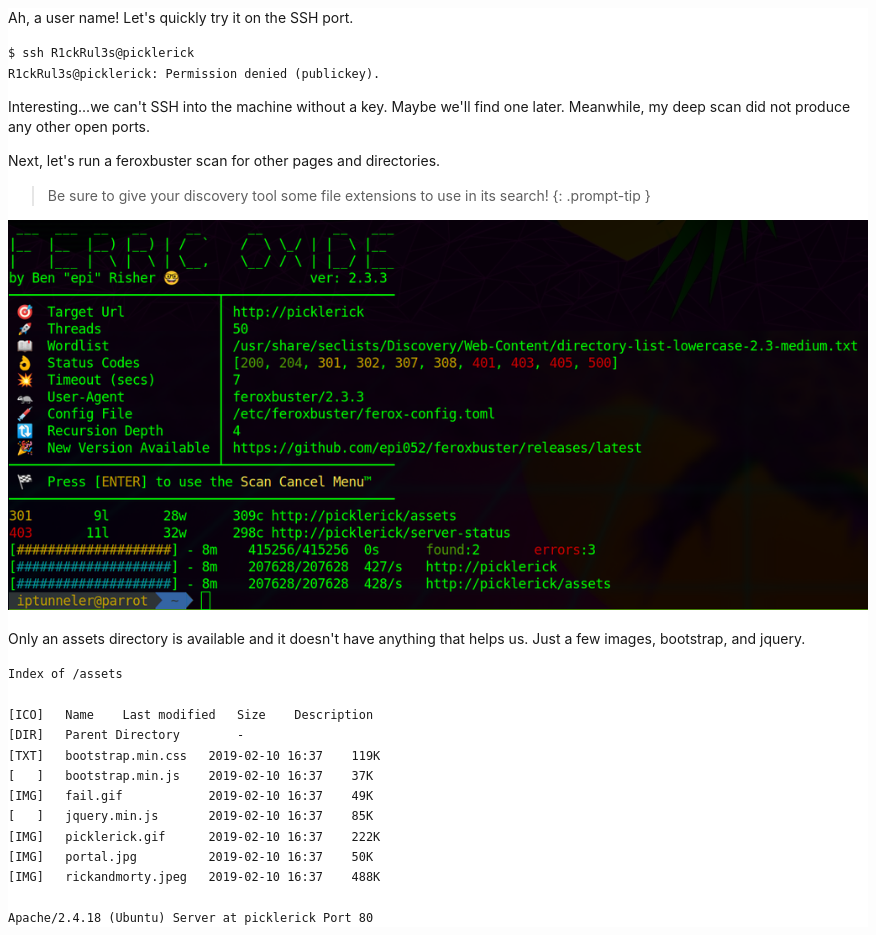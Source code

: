 Ah, a user name! Let's quickly try it on the SSH port.

```console
$ ssh R1ckRul3s@picklerick
R1ckRul3s@picklerick: Permission denied (publickey).
```

Interesting...we can't SSH into the machine without a key. Maybe we'll find one later. Meanwhile, my deep scan did not produce any other open ports.

Next, let's run a feroxbuster scan for other pages and directories.

> Be sure to give your discovery tool some file extensions to use in its search!
{: .prompt-tip }

![feroxbuster output](/assets/img/20211228215102.png)

Only an assets directory is available and it doesn't have anything that helps us. Just a few images, bootstrap, and jquery.

```text
Index of /assets

[ICO]   Name    Last modified   Size    Description
[DIR]   Parent Directory        -
[TXT]   bootstrap.min.css   2019-02-10 16:37    119K	 
[   ]   bootstrap.min.js    2019-02-10 16:37    37K	 
[IMG]   fail.gif            2019-02-10 16:37    49K	 
[   ]   jquery.min.js       2019-02-10 16:37    85K	 
[IMG]   picklerick.gif      2019-02-10 16:37    222K	 
[IMG]   portal.jpg          2019-02-10 16:37    50K	 
[IMG]   rickandmorty.jpeg   2019-02-10 16:37    488K	 

Apache/2.4.18 (Ubuntu) Server at picklerick Port 80
```
